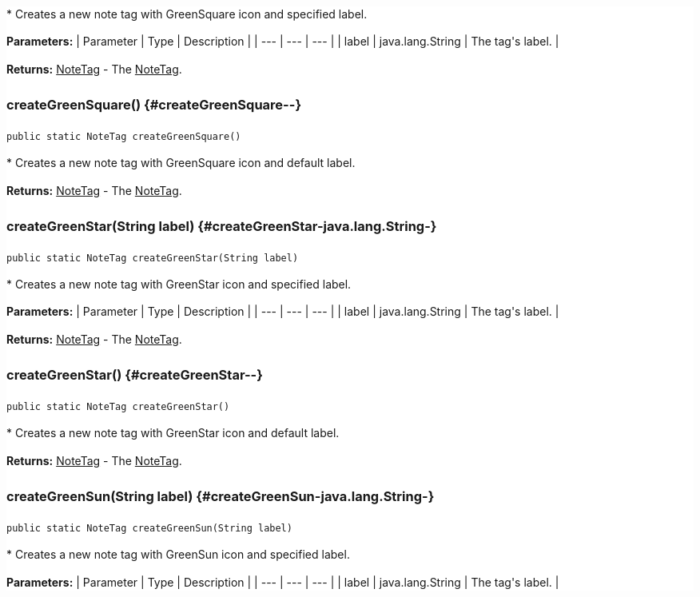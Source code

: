 
\* Creates a new note tag with GreenSquare icon and specified label.

**Parameters:**
| Parameter | Type | Description |
| --- | --- | --- |
| label | java.lang.String | The tag's label. |

**Returns:**
[NoteTag](../../com.aspose.note/notetag) - The [NoteTag](../../com.aspose.note/notetag).
### createGreenSquare() {#createGreenSquare--}
```
public static NoteTag createGreenSquare()
```


\* Creates a new note tag with GreenSquare icon and default label.

**Returns:**
[NoteTag](../../com.aspose.note/notetag) - The [NoteTag](../../com.aspose.note/notetag).
### createGreenStar(String label) {#createGreenStar-java.lang.String-}
```
public static NoteTag createGreenStar(String label)
```


\* Creates a new note tag with GreenStar icon and specified label.

**Parameters:**
| Parameter | Type | Description |
| --- | --- | --- |
| label | java.lang.String | The tag's label. |

**Returns:**
[NoteTag](../../com.aspose.note/notetag) - The [NoteTag](../../com.aspose.note/notetag).
### createGreenStar() {#createGreenStar--}
```
public static NoteTag createGreenStar()
```


\* Creates a new note tag with GreenStar icon and default label.

**Returns:**
[NoteTag](../../com.aspose.note/notetag) - The [NoteTag](../../com.aspose.note/notetag).
### createGreenSun(String label) {#createGreenSun-java.lang.String-}
```
public static NoteTag createGreenSun(String label)
```


\* Creates a new note tag with GreenSun icon and specified label.

**Parameters:**
| Parameter | Type | Description |
| --- | --- | --- |
| label | java.lang.String | The tag's label. |
